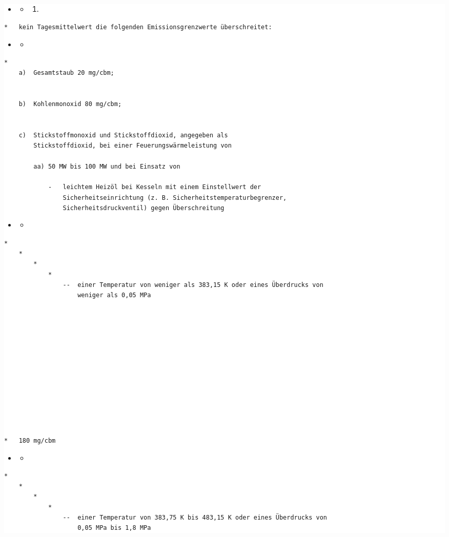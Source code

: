 *    *   1.

    *   kein Tagesmittelwert die folgenden Emissionsgrenzwerte überschreitet:


*    *
    *
        a)  Gesamtstaub 20 mg/cbm;


        b)  Kohlenmonoxid 80 mg/cbm;


        c)  Stickstoffmonoxid und Stickstoffdioxid, angegeben als
            Stickstoffdioxid, bei einer Feuerungswärmeleistung von

            aa) 50 MW bis 100 MW und bei Einsatz von

                -   leichtem Heizöl bei Kesseln mit einem Einstellwert der
                    Sicherheitseinrichtung (z. B. Sicherheitstemperaturbegrenzer,
                    Sicherheitsdruckventil) gegen Überschreitung











*    *
    *
        *
            *
                *
                    --  einer Temperatur von weniger als 383,15 K oder eines Überdrucks von
                        weniger als 0,05 MPa













    *   180 mg/cbm


*    *
    *
        *
            *
                *
                    --  einer Temperatur von 383,75 K bis 483,15 K oder eines Überdrucks von
                        0,05 MPa bis 1,8 MPa







